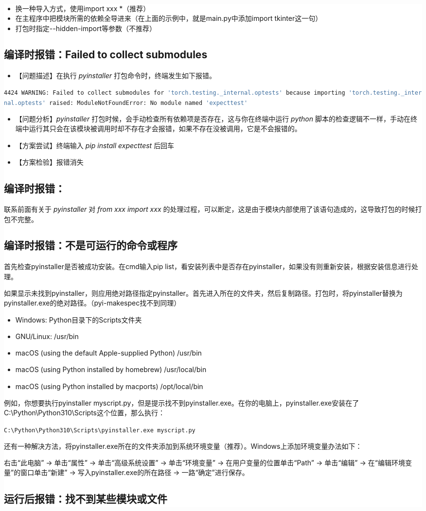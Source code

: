 - 换一种导入方式，使用import xxx *（推荐）
- 在主程序中把模块所需的依赖全导进来（在上面的示例中，就是main.py中添加import tkinter这一句）
- 打包时指定--hidden-import等参数（不推荐）


## 编译时报错：Failed to collect submodules

- 【问题描述】在执行 _pyinstaller_ 打包命令时，终端发生如下报错。

```bash
4424 WARNING: Failed to collect submodules for 'torch.testing._internal.optests' because importing 'torch.testing._internal.optests' raised: ModuleNotFoundError: No module named 'expecttest'  
```

- 【问题分析】_pyinstaller_ 打包时候，会手动检查所有依赖项是否存在，这与你在终端中运行 _python_ 脚本的检查逻辑不一样，手动在终端中运行其只会在该模块被调用时却不存在才会报错，如果不存在没被调用，它是不会报错的。

- 【方案尝试】终端输入 _pip install expecttest_ 后回车

- 【方案检验】报错消失


## 编译时报错：

联系前面有关于 _pyinstaller_ 对 _from xxx import xxx_ 的处理过程，可以断定，这是由于模块内部使用了该语句造成的，这导致打包的时候打包不完整。


## 编译时报错：不是可运行的命令或程序

首先检查pyinstaller是否被成功安装。在cmd输入pip list，看安装列表中是否存在pyinstaller，如果没有则重新安装，根据安装信息进行处理。

如果显示未找到pyinstaller，则应用绝对路径指定pyinstaller。首先进入所在的文件夹，然后复制路径。打包时，将pyinstaller替换为pyinstaller.exe的绝对路径。（pyi-makespec找不到同理）

- Windows: Python目录下的Scripts文件夹
    
- GNU/Linux: /usr/bin
    
- macOS (using the default Apple-supplied Python) /usr/bin
    
- macOS (using Python installed by homebrew) /usr/local/bin
    
- macOS (using Python installed by macports) /opt/local/bin
    

例如，你想要执行pyinstaller myscript.py，但是提示找不到pyinstaller.exe。在你的电脑上，pyinstaller.exe安装在了C:\Python\Python310\Scripts这个位置，那么执行：

```python
C:\Python\Python310\Scripts\pyinstaller.exe myscript.py
```

还有一种解决方法，将pyinstaller.exe所在的文件夹添加到系统环境变量（推荐）。Windows上添加环境变量办法如下：

右击“此电脑” -> 单击“属性” -> 单击“高级系统设置” -> 单击“环境变量” -> 在用户变量的位置单击“Path” -> 单击“编辑” -> 在“编辑环境变量”的窗口单击“新建” -> 写入pyinstaller.exe的所在路径 -> 一路“确定”进行保存。

## 运行后报错：找不到某些模块或文件
